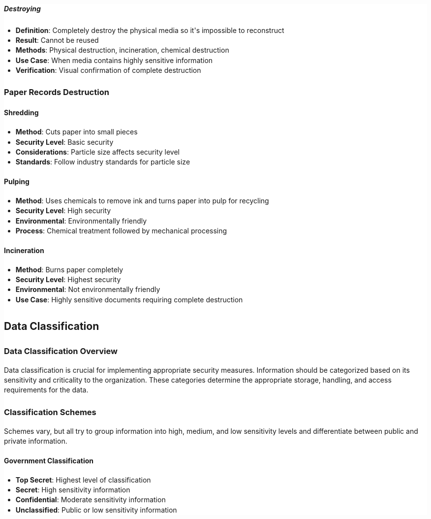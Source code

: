 ##### Destroying

- **Definition**: Completely destroy the physical media so it's impossible to
  reconstruct
- **Result**: Cannot be reused
- **Methods**: Physical destruction, incineration, chemical destruction
- **Use Case**: When media contains highly sensitive information
- **Verification**: Visual confirmation of complete destruction

### Paper Records Destruction

#### Shredding

- **Method**: Cuts paper into small pieces
- **Security Level**: Basic security
- **Considerations**: Particle size affects security level
- **Standards**: Follow industry standards for particle size

#### Pulping

- **Method**: Uses chemicals to remove ink and turns paper into pulp for
  recycling
- **Security Level**: High security
- **Environmental**: Environmentally friendly
- **Process**: Chemical treatment followed by mechanical processing

#### Incineration

- **Method**: Burns paper completely
- **Security Level**: Highest security
- **Environmental**: Not environmentally friendly
- **Use Case**: Highly sensitive documents requiring complete destruction

## Data Classification

### Data Classification Overview

Data classification is crucial for implementing appropriate security measures.
Information should be categorized based on its sensitivity and criticality to the
organization. These categories determine the appropriate storage, handling, and
access requirements for the data.

### Classification Schemes

Schemes vary, but all try to group information into high, medium, and low
sensitivity levels and differentiate between public and private information.

#### Government Classification

- **Top Secret**: Highest level of classification
- **Secret**: High sensitivity information
- **Confidential**: Moderate sensitivity information
- **Unclassified**: Public or low sensitivity information
